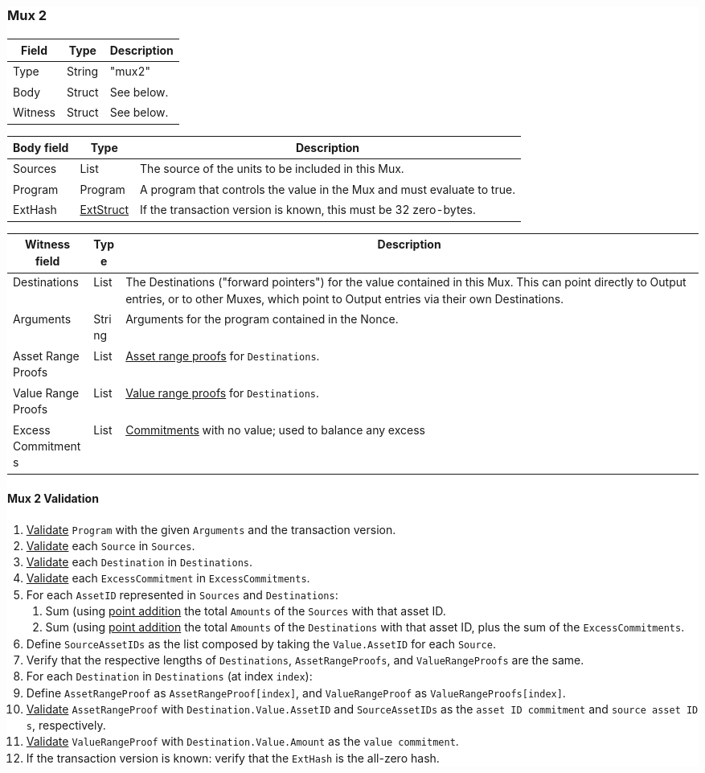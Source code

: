 ### Mux 2

Field               | Type                 | Description
--------------------|----------------------|----------------
Type                | String               | "mux2"
Body                | Struct               | See below.
Witness             | Struct               | See below.

Body field          | Type                 | Description
--------------------|----------------------|----------------
Sources             | List<ValueSource2>   | The source of the units to be included in this Mux.
Program             | Program              | A program that controls the value in the Mux and must evaluate to true.
ExtHash             | [ExtStruct](#extension-struct) | If the transaction version is known, this must be 32 zero-bytes.

Witness field       | Type                       | Description
--------------------|----------------------------|----------------
Destinations        | List<ValueDestination2>    | The Destinations ("forward pointers") for the value contained in this Mux. This can point directly to Output entries, or to other Muxes, which point to Output entries via their own Destinations.
Arguments           | String                     | Arguments for the program contained in the Nonce.
Asset Range Proofs  | List<AssetRangeProof>      | [Asset range proofs](ca.md#asset-range-proof) for `Destinations`.
Value Range Proofs  | List<ValueRangeProof>      | [Value range proofs](ca.md#value-range-proof) for `Destinations`.
Excess Commitments | List<ExcessCommitment>| [Commitments](ca.md#excess-commitment) with no value; used to balance any excess

#### Mux 2 Validation

1. [Validate](#program-validation) `Program` with the given `Arguments` and the transaction version.
2. [Validate](#value-source-2) each `Source` in `Sources`.
3. [Validate](#value-destination-2) each `Destination` in `Destinations`.
4. [Validate](ca.md#validate-excess-commitment) each `ExcessCommitment` in `ExcessCommitments`.
4. For each `AssetID` represented in `Sources` and `Destinations`:
    1. Sum (using [point addition](ca.md#point-operations) the total `Amounts` of the `Sources` with that asset ID.
    2. Sum (using [point addition](ca.md#point-operations) the total `Amounts` of the `Destinations` with that asset ID, plus the sum of the `ExcessCommitments`.
5. Define `SourceAssetIDs` as the list composed by taking the `Value.AssetID` for each `Source`.
6. Verify that the respective lengths of `Destinations`, `AssetRangeProofs`, and `ValueRangeProofs` are the same.
7. For each `Destination` in `Destinations` (at index `index`):
  1. Define `AssetRangeProof` as `AssetRangeProof[index]`, and `ValueRangeProof` as `ValueRangeProofs[index]`.
  2. [Validate](ca.md#validate-asset-range-proof) `AssetRangeProof` with `Destination.Value.AssetID` and `SourceAssetIDs` as the `asset ID commitment` and `source asset IDs`, respectively.
  3. [Validate](ca.md#validate-value-range-proof) `ValueRangeProof` with `Destination.Value.Amount` as the `value commitment`.
8. If the transaction version is known: verify that the `ExtHash` is the all-zero hash.
